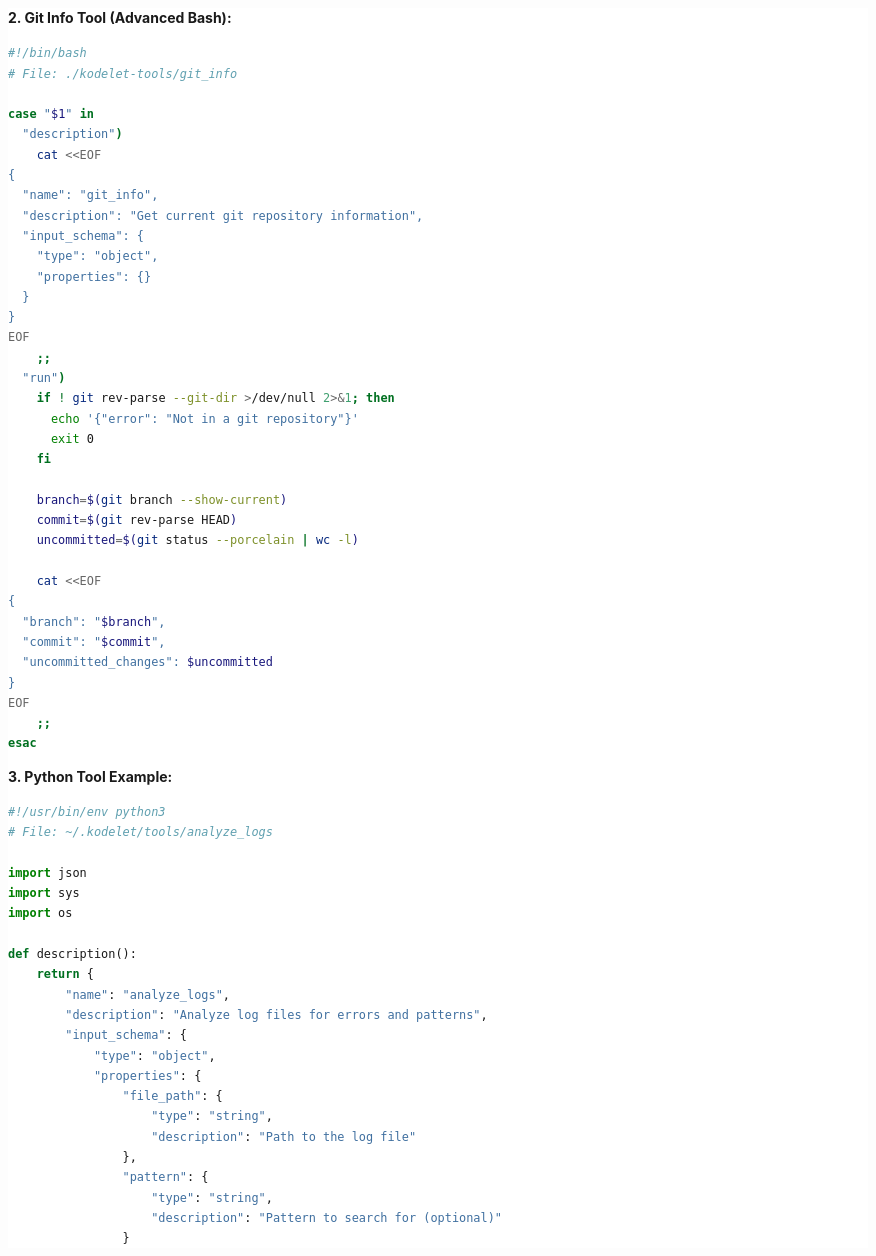 **2. Git Info Tool (Advanced Bash):**

```bash
#!/bin/bash
# File: ./kodelet-tools/git_info

case "$1" in
  "description")
    cat <<EOF
{
  "name": "git_info",
  "description": "Get current git repository information",
  "input_schema": {
    "type": "object",
    "properties": {}
  }
}
EOF
    ;;
  "run")
    if ! git rev-parse --git-dir >/dev/null 2>&1; then
      echo '{"error": "Not in a git repository"}'
      exit 0
    fi

    branch=$(git branch --show-current)
    commit=$(git rev-parse HEAD)
    uncommitted=$(git status --porcelain | wc -l)

    cat <<EOF
{
  "branch": "$branch",
  "commit": "$commit",
  "uncommitted_changes": $uncommitted
}
EOF
    ;;
esac
```

**3. Python Tool Example:**

```python
#!/usr/bin/env python3
# File: ~/.kodelet/tools/analyze_logs

import json
import sys
import os

def description():
    return {
        "name": "analyze_logs",
        "description": "Analyze log files for errors and patterns",
        "input_schema": {
            "type": "object",
            "properties": {
                "file_path": {
                    "type": "string",
                    "description": "Path to the log file"
                },
                "pattern": {
                    "type": "string",
                    "description": "Pattern to search for (optional)"
                }
```